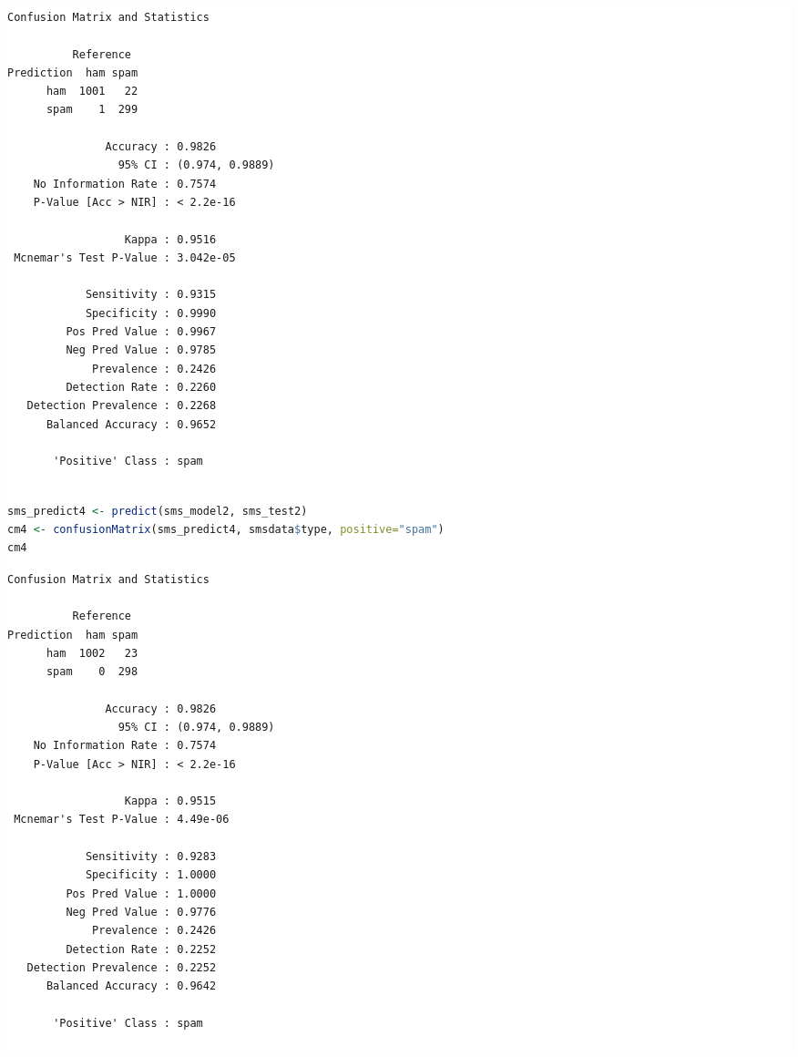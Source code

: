 ```
Confusion Matrix and Statistics

          Reference
Prediction  ham spam
      ham  1001   22
      spam    1  299
                                         
               Accuracy : 0.9826         
                 95% CI : (0.974, 0.9889)
    No Information Rate : 0.7574         
    P-Value [Acc > NIR] : < 2.2e-16      
                                         
                  Kappa : 0.9516         
 Mcnemar's Test P-Value : 3.042e-05      
                                         
            Sensitivity : 0.9315         
            Specificity : 0.9990         
         Pos Pred Value : 0.9967         
         Neg Pred Value : 0.9785         
             Prevalence : 0.2426         
         Detection Rate : 0.2260         
   Detection Prevalence : 0.2268         
      Balanced Accuracy : 0.9652         
                                         
       'Positive' Class : spam           
                                         
```

```r
sms_predict4 <- predict(sms_model2, sms_test2)
cm4 <- confusionMatrix(sms_predict4, smsdata$type, positive="spam")
cm4
```

```
Confusion Matrix and Statistics

          Reference
Prediction  ham spam
      ham  1002   23
      spam    0  298
                                         
               Accuracy : 0.9826         
                 95% CI : (0.974, 0.9889)
    No Information Rate : 0.7574         
    P-Value [Acc > NIR] : < 2.2e-16      
                                         
                  Kappa : 0.9515         
 Mcnemar's Test P-Value : 4.49e-06       
                                         
            Sensitivity : 0.9283         
            Specificity : 1.0000         
         Pos Pred Value : 1.0000         
         Neg Pred Value : 0.9776         
             Prevalence : 0.2426         
         Detection Rate : 0.2252         
   Detection Prevalence : 0.2252         
      Balanced Accuracy : 0.9642         
                                         
       'Positive' Class : spam           
                                         
```


[^mlr]: [Book page at Packt](https://www.packtpub.com/big-data-and-business-intelligence/machine-learning-r)
[^caret]: [The caret package](http://caret.r-forge.r-project.org/) site
[^e1071]: [http://cran.r-project.org/web/packages/e1071/index.html](http://cran.r-project.org/web/packages/e1071/index.html)
[^smsspamcoll]: [http://www.dt.fee.unicamp.br/~tiago/smsspamcollection/](http://www.dt.fee.unicamp.br/~tiago/smsspamcollection/)
[^nb]: The `caret` package uses the `klaR` package for the Naive Bayes algorithm, so we are loading that library and its dependency (`MASS`) beforehand.
[^acc]: Accuracy, is the degree of closeness of measurements of a quantity to that quantity's actual (true) value.
[^sens]: The sensitivity, measures the proportion of actual positives which are correctly identified as such.
[^spec]: The specificity,measures the proportion of negatives which are correctly identified as such.
[^brit_spam]: "Independent and Personal SMS Spam Filtering." in Proc. of IEEE Conference on Computer and Information Technology, Paphos, Cyprus, Aug 2011. Page 429-435. (URL: [http://ieeexplore.ieee.org/xpl/articleDetails.jsp?reload=true&arnumber=6036805](http://ieeexplore.ieee.org/xpl/articleDetails.jsp?reload=true&arnumber=6036805))
[^brit_spam_data]: http://mtaufiqnzz.wordpress.com/british-english-sms-corpora/
[^smsspamcorpus]: [http://www.esp.uem.es/jmgomez/smsspamcorpus](http://www.esp.uem.es/jmgomez/smsspamcorpus)